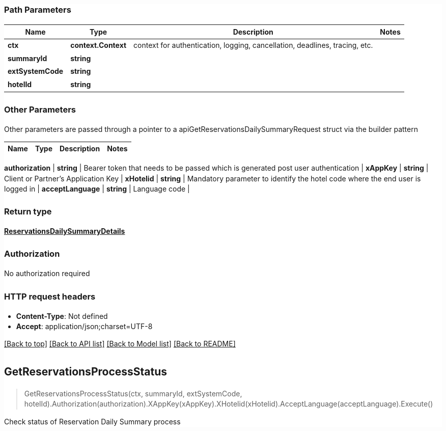 ```go
```

### Path Parameters


Name | Type | Description  | Notes
------------- | ------------- | ------------- | -------------
**ctx** | **context.Context** | context for authentication, logging, cancellation, deadlines, tracing, etc.
**summaryId** | **string** |  | 
**extSystemCode** | **string** |  | 
**hotelId** | **string** |  | 

### Other Parameters

Other parameters are passed through a pointer to a apiGetReservationsDailySummaryRequest struct via the builder pattern


Name | Type | Description  | Notes
------------- | ------------- | ------------- | -------------



 **authorization** | **string** | Bearer token that needs to be passed which is generated post user authentication | 
 **xAppKey** | **string** | Client or Partner’s Application Key | 
 **xHotelid** | **string** | Mandatory parameter to identify the hotel code where the end user is logged in | 
 **acceptLanguage** | **string** | Language code | 

### Return type

[**ReservationsDailySummaryDetails**](ReservationsDailySummaryDetails.md)

### Authorization

No authorization required

### HTTP request headers

- **Content-Type**: Not defined
- **Accept**: application/json;charset=UTF-8

[[Back to top]](#) [[Back to API list]](../README.md#documentation-for-api-endpoints)
[[Back to Model list]](../README.md#documentation-for-models)
[[Back to README]](../README.md)


## GetReservationsProcessStatus

> GetReservationsProcessStatus(ctx, summaryId, extSystemCode, hotelId).Authorization(authorization).XAppKey(xAppKey).XHotelid(xHotelid).AcceptLanguage(acceptLanguage).Execute()

Check status of Reservation Daily Summary process
